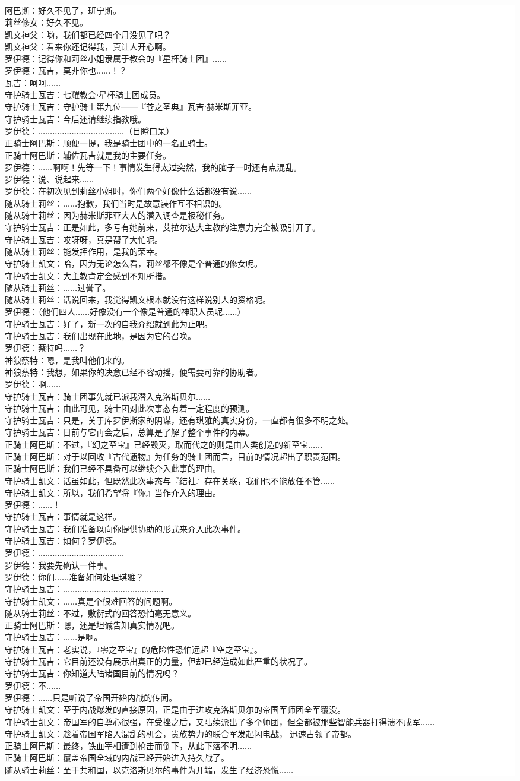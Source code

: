 阿巴斯：好久不见了，班宁斯。  
莉丝修女：好久不见。  
凯文神父：哟，我们都已经四个月没见了吧？  
凯文神父：看来你还记得我，真让人开心啊。  
罗伊德：记得你和莉丝小姐隶属于教会的『星杯骑士团』……  
罗伊德：瓦吉，莫非你也……！？  
瓦吉：呵呵……  
守护骑士瓦吉：七耀教会·星杯骑士团成员。  
守护骑士瓦吉：守护骑士第九位——『苍之圣典』瓦吉·赫米斯菲亚。  
守护骑士瓦吉：今后还请继续指教哦。  
罗伊德：………………………………（目瞪口呆）  
正骑士阿巴斯：顺便一提，我是骑士团中的一名正骑士。  
正骑士阿巴斯：辅佐瓦吉就是我的主要任务。  
罗伊德：……啊啊！先等一下！事情发生得太过突然，我的脑子一时还有点混乱。  
罗伊德：说、说起来……  
罗伊德：在初次见到莉丝小姐时，你们两个好像什么话都没有说……  
随从骑士莉丝：……抱歉，我们当时是故意装作互不相识的。  
随从骑士莉丝：因为赫米斯菲亚大人的潜入调查是极秘任务。  
守护骑士瓦吉：正是如此，多亏有她前来，艾拉尔达大主教的注意力完全被吸引开了。  
守护骑士瓦吉：哎呀呀，真是帮了大忙呢。  
随从骑士莉丝：能发挥作用，是我的荣幸。  
守护骑士凯文：哈，因为无论怎么看，莉丝都不像是个普通的修女呢。  
守护骑士凯文：大主教肯定会感到不知所措。  
随从骑士莉丝：……过誉了。  
随从骑士莉丝：话说回来，我觉得凯文根本就没有这样说别人的资格呢。  
罗伊德：（他们四人……好像没有一个像是普通的神职人员呢……）  
守护骑士瓦吉：好了，新一次的自我介绍就到此为止吧。  
守护骑士瓦吉：我们出现在此地，是因为它的召唤。  
罗伊德：蔡特吗……？  
神狼蔡特：嗯，是我叫他们来的。  
神狼蔡特：我想，如果你的决意已经不容动摇，便需要可靠的协助者。  
罗伊德：啊……  
守护骑士瓦吉：骑士团事先就已派我潜入克洛斯贝尔……  
守护骑士瓦吉：由此可见，骑士团对此次事态有着一定程度的预测。  
守护骑士瓦吉：只是，关于库罗伊斯家的阴谋，还有琪雅的真实身份，一直都有很多不明之处。  
守护骑士瓦吉：日前与它再会之后，总算是了解了整个事件的内幕。  
正骑士阿巴斯：不过，『幻之至宝』已经毁灭，取而代之的则是由人类创造的新至宝……  
正骑士阿巴斯：对于以回收『古代遗物』为任务的骑士团而言，目前的情况超出了职责范围。  
正骑士阿巴斯：我们已经不具备可以继续介入此事的理由。  
守护骑士凯文：话虽如此，但既然此次事态与『结社』存在关联，我们也不能放任不管……  
守护骑士凯文：所以，我们希望将『你』当作介入的理由。  
罗伊德：……！  
守护骑士瓦吉：事情就是这样。  
守护骑士瓦吉：我们准备以向你提供协助的形式来介入此次事件。  
守护骑士瓦吉：如何？罗伊德。  
罗伊德：………………………………  
罗伊德：我要先确认一件事。  
罗伊德：你们……准备如何处理琪雅？  
守护骑士瓦吉：……………………………………  
守护骑士凯文：……真是个很难回答的问题啊。  
随从骑士莉丝：不过，敷衍式的回答恐怕毫无意义。  
正骑士阿巴斯：嗯，还是坦诚告知真实情况吧。  
守护骑士瓦吉：……是啊。  
守护骑士瓦吉：老实说，『零之至宝』的危险性恐怕远超『空之至宝』。  
守护骑士瓦吉：它目前还没有展示出真正的力量，但却已经造成如此严重的状况了。  
守护骑士瓦吉：你知道大陆诸国目前的情况吗？  
罗伊德：不……  
罗伊德：……只是听说了帝国开始内战的传闻。  
守护骑士凯文：至于内战爆发的直接原因，正是由于进攻克洛斯贝尔的帝国军师团全军覆没。  
守护骑士凯文：帝国军的自尊心很强，在受挫之后，又陆续派出了多个师团，但全都被那些智能兵器打得溃不成军……  
守护骑士凯文：趁着帝国军陷入混乱的机会，贵族势力的联合军发起闪电战， 迅速占领了帝都。  
正骑士阿巴斯：最终，铁血宰相遭到枪击而倒下，从此下落不明……  
正骑士阿巴斯：覆盖帝国全域的内战已经开始进入持久战了。  
随从骑士莉丝：至于共和国，以克洛斯贝尔的事件为开端，发生了经济恐慌……  